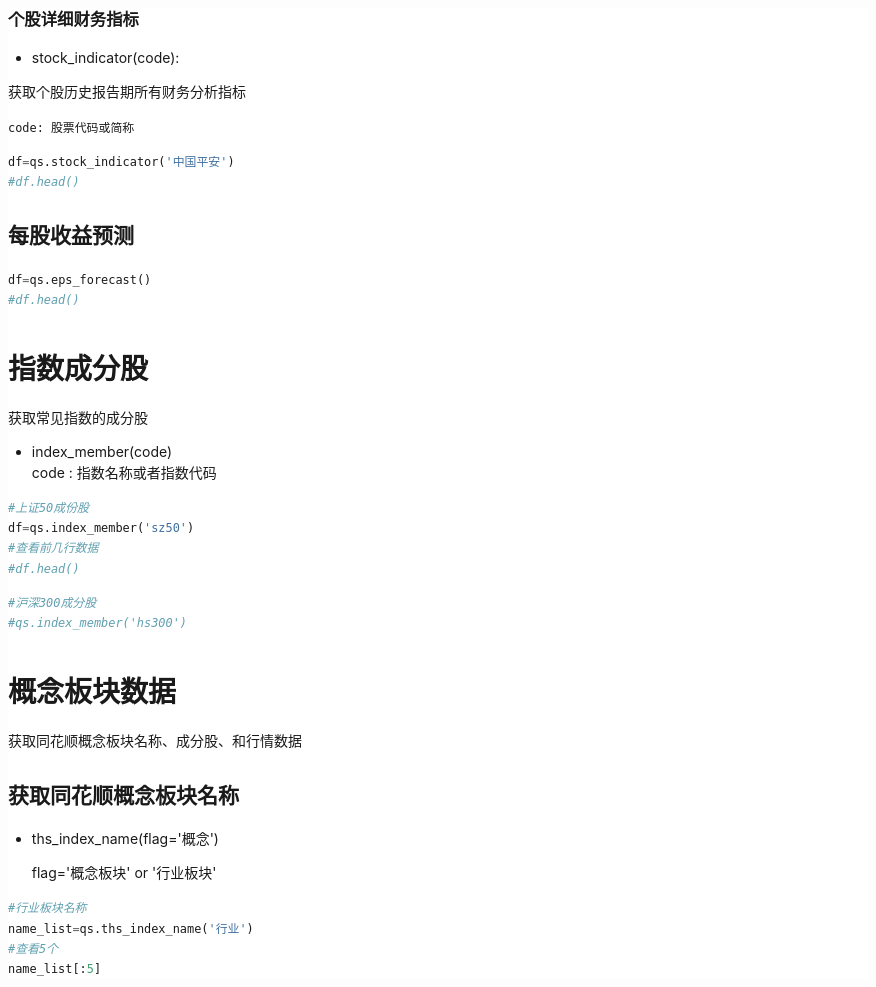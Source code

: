 
### 个股详细财务指标
- stock_indicator(code):
   
获取个股历史报告期所有财务分析指标

    code: 股票代码或简称


```python
df=qs.stock_indicator('中国平安')
#df.head()
```
                                                                                                                           

## 每股收益预测


```python
df=qs.eps_forecast()
#df.head()
```

# 指数成分股
获取常见指数的成分股

- index_member(code)  
  code : 指数名称或者指数代码


```python
#上证50成份股
df=qs.index_member('sz50')
#查看前几行数据
#df.head()
```


```python
#沪深300成分股
#qs.index_member('hs300')
```

# 概念板块数据
获取同花顺概念板块名称、成分股、和行情数据

## 获取同花顺概念板块名称
- ths_index_name(flag='概念')
 
  flag='概念板块' or '行业板块'


```python
#行业板块名称
name_list=qs.ths_index_name('行业')
#查看5个
name_list[:5]
```
